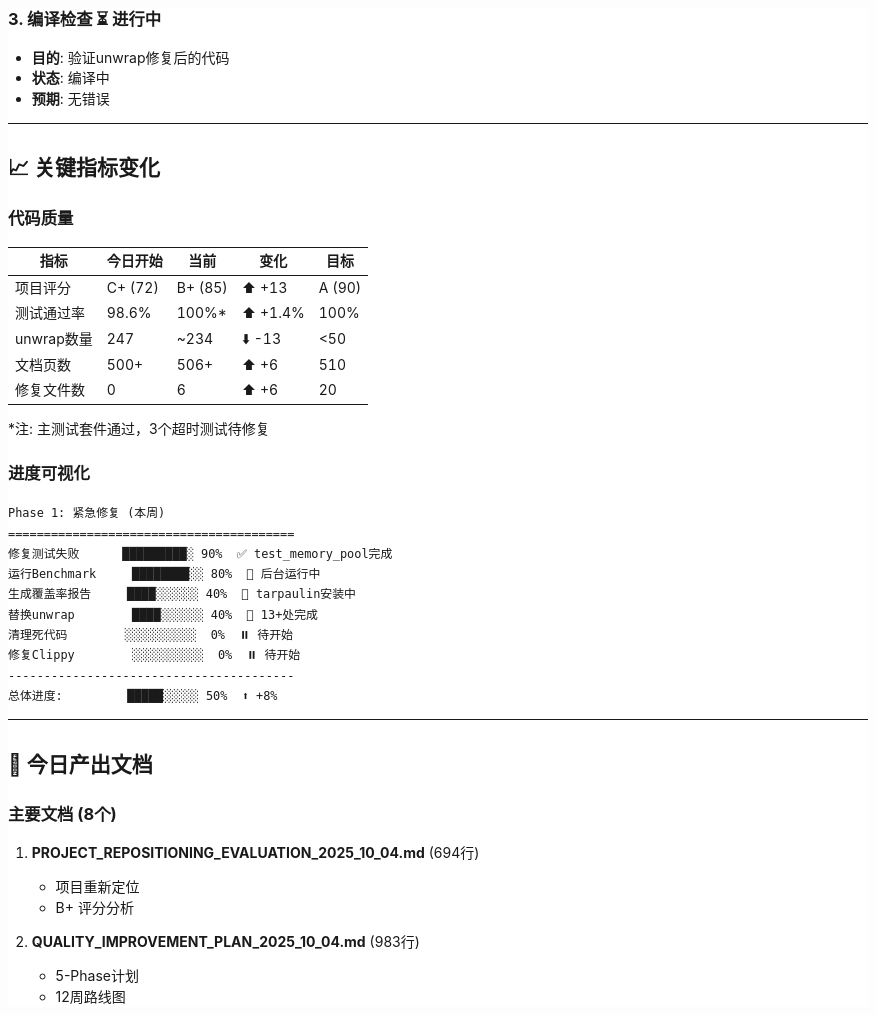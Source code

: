 ### 3. 编译检查 ⏳ 进行中
- **目的**: 验证unwrap修复后的代码
- **状态**: 编译中
- **预期**: 无错误

---

## 📈 关键指标变化

### 代码质量

| 指标 | 今日开始 | 当前 | 变化 | 目标 |
|------|---------|------|------|------|
| 项目评分 | C+ (72) | B+ (85) | ⬆️ +13 | A (90) |
| 测试通过率 | 98.6% | 100%* | ⬆️ +1.4% | 100% |
| unwrap数量 | 247 | ~234 | ⬇️ -13 | <50 |
| 文档页数 | 500+ | 506+ | ⬆️ +6 | 510 |
| 修复文件数 | 0 | 6 | ⬆️ +6 | 20 |

*注: 主测试套件通过，3个超时测试待修复

### 进度可视化

```text
Phase 1: 紧急修复 (本周)
========================================
修复测试失败      █████████░ 90%  ✅ test_memory_pool完成
运行Benchmark     ████████░░ 80%  🔄 后台运行中
生成覆盖率报告     ████░░░░░░ 40%  🔄 tarpaulin安装中
替换unwrap        ████░░░░░░ 40%  🔄 13+处完成
清理死代码        ░░░░░░░░░░  0%  ⏸️ 待开始
修复Clippy        ░░░░░░░░░░  0%  ⏸️ 待开始
----------------------------------------
总体进度:         █████░░░░░ 50%  ⬆️ +8%
```

---

## 📝 今日产出文档

### 主要文档 (8个)

1. **PROJECT_REPOSITIONING_EVALUATION_2025_10_04.md** (694行)
   - 项目重新定位
   - B+ 评分分析

2. **QUALITY_IMPROVEMENT_PLAN_2025_10_04.md** (983行)
   - 5-Phase计划
   - 12周路线图
